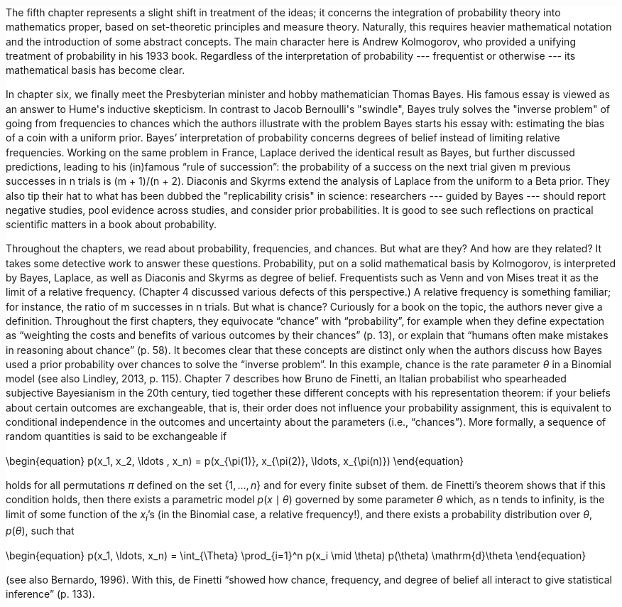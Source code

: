 The fifth chapter represents a slight shift in treatment of the ideas; it concerns the integration of probability theory into mathematics proper, based on set-theoretic principles and measure theory. Naturally, this requires heavier mathematical notation and the introduction of some abstract concepts. The main character here is Andrew Kolmogorov, who provided a unifying treatment of probability in his 1933 book. Regardless of the interpretation of probability --- frequentist or otherwise --- its mathematical basis has become clear.

In chapter six, we finally meet the Presbyterian minister and hobby mathematician Thomas Bayes. His famous essay is viewed as an answer to Hume's inductive skepticism. In contrast to Jacob Bernoulli's "swindle", Bayes truly solves the "inverse problem" of going from frequencies to chances which the authors illustrate with the problem Bayes starts his essay with: estimating the bias of a coin with a uniform prior. Bayes’ interpretation of probability concerns degrees of belief instead of limiting relative frequencies. Working on the same problem in France, Laplace derived the identical result as Bayes, but further discussed predictions, leading to his (in)famous “rule of succession”: the probability of a success on the next trial given m previous successes in n trials is (m + 1)/(n + 2). Diaconis and Skyrms extend the analysis of Laplace from the uniform to a Beta prior. They also tip their hat to what has been dubbed the "replicability crisis" in science: researchers --- guided by Bayes --- should report negative studies, pool evidence across studies, and consider prior probabilities. It is good to see such reflections on practical scientific matters in a book about probability.

Throughout the chapters, we read about probability, frequencies, and chances. But what are they? And how are they related? It takes some detective work to answer these questions. Probability, put on a solid mathematical basis by Kolmogorov, is interpreted by Bayes, Laplace, as well as Diaconis and Skyrms as degree of belief. Frequentists such as Venn and von Mises treat it as the limit of a relative frequency. (Chapter 4 discussed various defects of this perspective.) A relative frequency is something familiar; for instance, the ratio of m successes in n trials. But what is chance? Curiously for a book on the topic, the authors never give a definition. Throughout the first chapters, they equivocate “chance” with “probability”, for example when they define expectation as “weighting the costs and benefits of various outcomes by their chances” (p. 13), or explain that “humans often make mistakes in reasoning about chance” (p. 58). It becomes clear that these concepts are distinct only when the authors discuss how Bayes used a prior probability over chances to solve the “inverse problem”. In this example, chance is the rate parameter $\theta$ in a Binomial model (see also Lindley, 2013, p. 115). Chapter 7 describes how Bruno de Finetti, an Italian probabilist who spearheaded subjective Bayesianism in the 20th century, tied together these different concepts with his representation theorem: if your beliefs about certain outcomes are exchangeable, that is, their order does not influence your probability assignment, this is equivalent to conditional independence in the outcomes and uncertainty about the parameters (i.e., “chances”). More formally, a sequence of random quantities is said to be exchangeable if

\begin{equation}
p(x_1, x_2, \ldots , x_n) = p(x_{\pi(1)}, x_{\pi(2)}, \ldots, x_{\pi(n)})
\end{equation}

holds for all permutations $\pi$ defined on the set $\{1, \ldots, n\}$ and for every finite subset of them. de Finetti’s theorem shows that if this condition holds, then there exists a parametric model $p(x \mid \theta)$ governed by some parameter $\theta$ which, as n tends to infinity, is the limit of some function of the $x_i$’s (in the Binomial case, a relative frequency!), and there exists a probability distribution over $\theta$, $p(\theta)$, such that

\begin{equation}
p(x_1, \ldots, x_n) = \int_{\Theta} \prod_{i=1}^n p(x_i \mid \theta) p(\theta) \mathrm{d}\theta
\end{equation}

(see also Bernardo, 1996). With this, de Finetti “showed how chance, frequency, and degree of belief all interact to give statistical inference” (p. 133).
